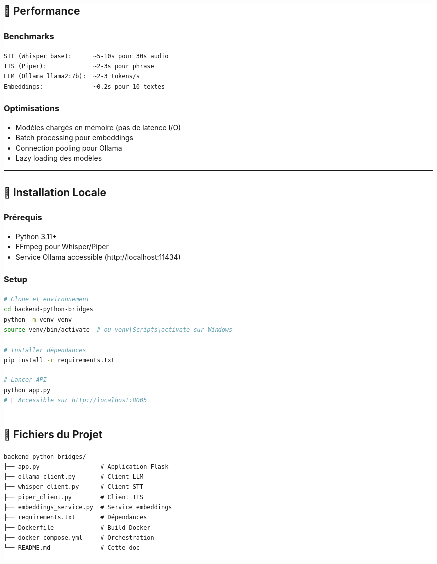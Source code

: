 
## 🚀 Performance

### Benchmarks

```
STT (Whisper base):      ~5-10s pour 30s audio
TTS (Piper):             ~2-3s pour phrase
LLM (Ollama llama2:7b):  ~2-3 tokens/s
Embeddings:              ~0.2s pour 10 textes
```

### Optimisations

- Modèles chargés en mémoire (pas de latence I/O)
- Batch processing pour embeddings
- Connection pooling pour Ollama
- Lazy loading des modèles

---

## 🔧 Installation Locale

### Prérequis

- Python 3.11+
- FFmpeg pour Whisper/Piper
- Service Ollama accessible (http://localhost:11434)

### Setup

```bash
# Clone et environnement
cd backend-python-bridges
python -m venv venv
source venv/bin/activate  # ou venv\Scripts\activate sur Windows

# Installer dépendances
pip install -r requirements.txt

# Lancer API
python app.py
# 🚀 Accessible sur http://localhost:8005
```

---

## 📝 Fichiers du Projet

```
backend-python-bridges/
├── app.py                 # Application Flask
├── ollama_client.py       # Client LLM
├── whisper_client.py      # Client STT
├── piper_client.py        # Client TTS
├── embeddings_service.py  # Service embeddings
├── requirements.txt       # Dépendances
├── Dockerfile             # Build Docker
├── docker-compose.yml     # Orchestration
└── README.md              # Cette doc
```

---